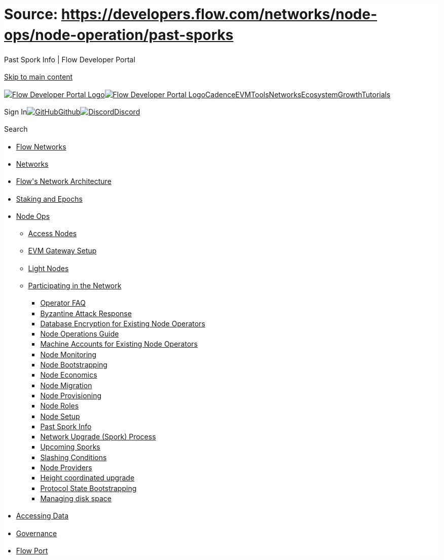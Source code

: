 # Source: https://developers.flow.com/networks/node-ops/node-operation/past-sporks

Past Spork Info | Flow Developer Portal



[Skip to main content](#__docusaurus_skipToContent_fallback)

[![Flow Developer Portal Logo](/img/flow-docs-logo-dark.png)![Flow Developer Portal Logo](/img/flow-docs-logo-light.png)](/)[Cadence](/build/flow)[EVM](/evm/about)[Tools](/tools/flow-cli)[Networks](/networks/flow-networks)[Ecosystem](/ecosystem)[Growth](/growth)[Tutorials](/tutorials)

Sign In[![GitHub]()Github](https://github.com/onflow)[![Discord]()Discord](https://discord.gg/flow)

Search

* [Flow Networks](/networks/flow-networks)
* [Networks](/networks)
* [Flow's Network Architecture](/networks/network-architecture)
* [Staking and Epochs](/networks/staking)
* [Node Ops](/networks/node-ops)

  + [Access Nodes](/networks/node-ops/access-nodes/access-node-setup)
  + [EVM Gateway Setup](/networks/node-ops/evm-gateway/evm-gateway-setup)
  + [Light Nodes](/networks/node-ops/light-nodes/observer-node)
  + [Participating in the Network](/networks/node-ops/node-operation/faq)

    - [Operator FAQ](/networks/node-ops/node-operation/faq)
    - [Byzantine Attack Response](/networks/node-ops/node-operation/byzantine-node-attack-response)
    - [Database Encryption for Existing Node Operators](/networks/node-ops/node-operation/db-encryption-existing-operator)
    - [Node Operations Guide](/networks/node-ops/node-operation/guides/genesis-bootstrap)
    - [Machine Accounts for Existing Node Operators](/networks/node-ops/node-operation/machine-existing-operator)
    - [Node Monitoring](/networks/node-ops/node-operation/monitoring-nodes)
    - [Node Bootstrapping](/networks/node-ops/node-operation/node-bootstrap)
    - [Node Economics](/networks/node-ops/node-operation/node-economics)
    - [Node Migration](/networks/node-ops/node-operation/node-migration)
    - [Node Provisioning](/networks/node-ops/node-operation/node-provisioning)
    - [Node Roles](/networks/node-ops/node-operation/node-roles)
    - [Node Setup](/networks/node-ops/node-operation/node-setup)
    - [Past Spork Info](/networks/node-ops/node-operation/past-sporks)
    - [Network Upgrade (Spork) Process](/networks/node-ops/node-operation/spork)
    - [Upcoming Sporks](/networks/node-ops/node-operation/upcoming-sporks)
    - [Slashing Conditions](/networks/node-ops/node-operation/slashing)
    - [Node Providers](/networks/node-ops/node-operation/node-providers)
    - [Height coordinated upgrade](/networks/node-ops/node-operation/hcu)
    - [Protocol State Bootstrapping](/networks/node-ops/node-operation/protocol-state-bootstrap)
    - [Managing disk space](/networks/node-ops/node-operation/reclaim-disk)
* [Accessing Data](/networks/access-onchain-data)
* [Governance](/networks/governance)
* [Flow Port](/networks/flow-port)
